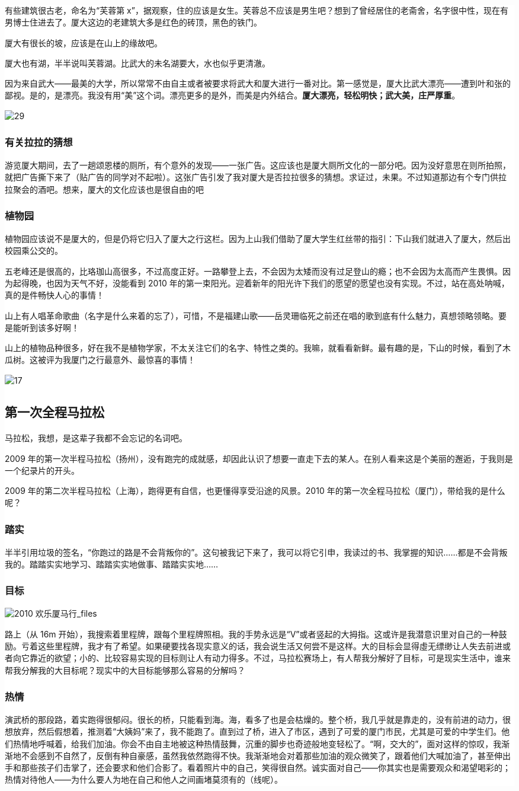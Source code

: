 有些建筑很古老，命名为“芙蓉第 x”，据观察，住的应该是女生。芙蓉总不应该是男生吧？想到了曾经居住的老斋舍，名字很中性，现在有男博士住进去了。厦大这边的老建筑大多是红色的砖顶，黑色的铁门。

厦大有很长的坡，应该是在山上的缘故吧。

厦大也有湖，半半说叫芙蓉湖。比武大的未名湖要大，水也似乎更清澈。

因为来自武大——最美的大学，所以常常不由自主或者被要求将武大和厦大进行一番对比。第一感觉是，厦大比武大漂亮——遭到叶和张的鄙视。是的，是漂亮。我没有用“美”这个词。漂亮更多的是外，而美是内外结合。**厦大漂亮，轻松明快；武大美，庄严厚重**。

![29](/images/2010-01-12-%E5%8E%A6%E9%97%A8%E4%B9%8B%E8%A1%8C/29.jpeg)

### 有关拉拉的猜想

游览厦大期间，去了一趟颂恩楼的厕所，有个意外的发现——一张广告。这应该也是厦大厕所文化的一部分吧。因为没好意思在则所拍照，就把广告撕下来了（贴广告的同学对不起啦）。这张广告引发了我对厦大是否拉拉很多的猜想。求证过，未果。不过知道那边有个专门供拉拉聚会的酒吧。想来，厦大的文化应该也是很自由的吧

### 植物园

植物园应该说不是厦大的，但是仍将它归入了厦大之行这栏。因为上山我们借助了厦大学生红丝带的指引：下山我们就进入了厦大，然后出校园乘公交的。

五老峰还是很高的，比珞珈山高很多，不过高度正好。一路攀登上去，不会因为太矮而没有过足登山的瘾；也不会因为太高而产生畏惧。因为起得晚，也因为天气不好，没能看到 2010 年的第一束阳光。迎着新年的阳光许下我们的愿望的愿望也没有实现。不过，站在高处呐喊，真的是件畅快人心的事情！

山上有人唱革命歌曲（名字是什么来着的忘了），可惜，不是福建山歌——岳灵珊临死之前还在唱的歌到底有什么魅力，真想领略领略。要是能听到该多好啊！

山上的植物品种很多，好在我不是植物学家，不太关注它们的名字、特性之类的。我嘛，就看看新鲜。最有趣的是，下山的时候，看到了木瓜树。这被评为我厦门之行最意外、最惊喜的事情！

![17](/images/2010-01-12-%E5%8E%A6%E9%97%A8%E4%B9%8B%E8%A1%8C/17.jpeg)

## 第一次全程马拉松

马拉松，我想，是这辈子我都不会忘记的名词吧。

2009 年的第一次半程马拉松（扬州），没有跑完的成就感，却因此认识了想要一直走下去的某人。在别人看来这是个美丽的邂逅，于我则是一个纪录片的开头。

2009 年的第二次半程马拉松（上海），跑得更有自信，也更懂得享受沿途的风景。2010 年的第一次全程马拉松（厦门），带给我的是什么呢？

### 踏实

半半引用垃圾的签名，“你跑过的路是不会背叛你的”。这句被我记下来了，我可以将它引申，我读过的书、我掌握的知识……都是不会背叛我的。踏踏实实地学习、踏踏实实地做事、踏踏实实地……

### 目标

![2010 欢乐厦马行_files](/images/2010-01-12-%E5%8E%A6%E9%97%A8%E4%B9%8B%E8%A1%8C/2010%20%E6%AC%A2%E4%B9%90%E5%8E%A6%E9%A9%AC%E8%A1%8C_files.jpeg)

路上（从 16m 开始），我搜索着里程牌，跟每个里程牌照相。我的手势永远是“V”或者竖起的大拇指。这或许是我潜意识里对自己的一种鼓励。亏着这些里程牌，我才有了希望。如果硬要找各现实意义的话，我会说生活又何尝不是这样。大的目标会显得虛无缥缈让人失去前进或者向它靠近的欲望；小的、比较容易实现的目标则让人有动力得多。不过，马拉松赛场上，有人帮我分解好了目标，可是现实生活中，谁来帮我分解我的大目标呢？现实中的大目标能够那么容易的分解吗？

### 热情

演武桥的那段路，着实跑得很郁闷。很长的桥，只能看到海。海，看多了也是会枯燥的。整个桥，我几乎就是靠走的，没有前进的动力，很想放弃，然后假想着，推测着“大姨妈”来了，我不能跑了。直到过了桥，进入了市区，遇到了可爱的厦门市民，尤其是可爱的中学生们。他们热情地呼喊着，给我们加油。你会不由自主地被这种热情鼓舞，沉重的脚步也奇迹般地变轻松了。“啊，交大的”，面对这样的惊叹，我渐渐地不会感到不自然了，反倒有种自豪感，虽然我依然跑得不快。我渐渐地会对着那些加油的观众微笑了，跟着他们大喊加油了，甚至伸出手和那些孩子们击掌了，还会要求和他们合影了。看着照片中的自己，笑得很自然。诚实面对自己——你其实也是需要观众和渴望喝彩的；热情对待他人——为什么要人为地在自己和他人之间画堵莫须有的（线呢）。
